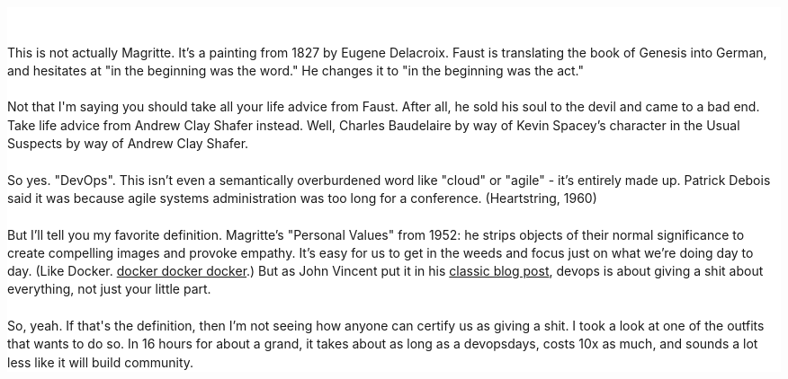 <br>
<iframe src="//www.slideshare.net/slideshow/embed_code/40812931?startSlide=25" width="427" height="356" frameborder="0" marginwidth="0" marginheight="0" scrolling="no" style="border:1px solid #CCC; border-width:1px; margin-bottom:5px; max-width: 100%;" allowfullscreen> </iframe> 
<br>
This is not actually Magritte. It’s a painting from 1827 by Eugene Delacroix. Faust is translating the book of Genesis into German, and hesitates at "in the beginning was the word." He changes it to "in the beginning was the act."
<br>

<iframe src="//www.slideshare.net/slideshow/embed_code/40812931?startSlide=26" width="427" height="356" frameborder="0" marginwidth="0" marginheight="0" scrolling="no" style="border:1px solid #CCC; border-width:1px; margin-bottom:5px; max-width: 100%;" allowfullscreen> </iframe> 
<br>
Not that I'm saying you should take all your life advice from Faust. After all, he sold his soul to the devil and came to a bad end. Take life advice from Andrew Clay Shafer instead. Well, Charles Baudelaire by way of Kevin Spacey’s character in the Usual Suspects by way of Andrew Clay Shafer.
<br>

<iframe src="//www.slideshare.net/slideshow/embed_code/40812931?startSlide=27" width="427" height="356" frameborder="0" marginwidth="0" marginheight="0" scrolling="no" style="border:1px solid #CCC; border-width:1px; margin-bottom:5px; max-width: 100%;" allowfullscreen> </iframe> 
<br>
So yes. "DevOps". This isn’t even a semantically overburdened word like "cloud" or "agile" - it’s entirely made up. Patrick Debois said it was because agile systems administration was too long for a conference. (Heartstring, 1960)
<br>

<iframe src="//www.slideshare.net/slideshow/embed_code/40812931?startSlide=28" width="427" height="356" frameborder="0" marginwidth="0" marginheight="0" scrolling="no" style="border:1px solid #CCC; border-width:1px; margin-bottom:5px; max-width: 100%;" allowfullscreen> </iframe> 
<br>
But I’ll tell you my favorite definition. Magritte’s "Personal Values" from 1952: he strips objects of their normal significance to create compelling images and provoke empathy. It’s easy for us to get in the weeds and focus just on what we’re doing day to day. (Like Docker. <a href="http://www.slideshare.net/MichaelDucy/the-future-of-everything-37344357">docker docker docker</a>.) But as John Vincent put it in his <a href="http://blog.lusis.org/blog/2013/06/04/devops-the-title-match/">classic blog post</a>, devops is about giving a shit about everything, not just your little part.
<br>

<iframe src="//www.slideshare.net/slideshow/embed_code/40812931?startSlide=29" width="427" height="356" frameborder="0" marginwidth="0" marginheight="0" scrolling="no" style="border:1px solid #CCC; border-width:1px; margin-bottom:5px; max-width: 100%;" allowfullscreen> </iframe> 
<iframe src="//www.slideshare.net/slideshow/embed_code/40812931?startSlide=30" width="427" height="356" frameborder="0" marginwidth="0" marginheight="0" scrolling="no" style="border:1px solid #CCC; border-width:1px; margin-bottom:5px; max-width: 100%;" allowfullscreen> </iframe> 
<iframe src="//www.slideshare.net/slideshow/embed_code/40812931?startSlide=31" width="427" height="356" frameborder="0" marginwidth="0" marginheight="0" scrolling="no" style="border:1px solid #CCC; border-width:1px; margin-bottom:5px; max-width: 100%;" allowfullscreen> </iframe> 
<br>
So, yeah. If that's the definition, then I’m not seeing how anyone can certify us as giving a shit. I took a look at one of the outfits that wants to do so. In 16 hours for about a grand, it takes about as long as a devopsdays, costs 10x as much, and sounds a lot less like it will build community.
<br>
